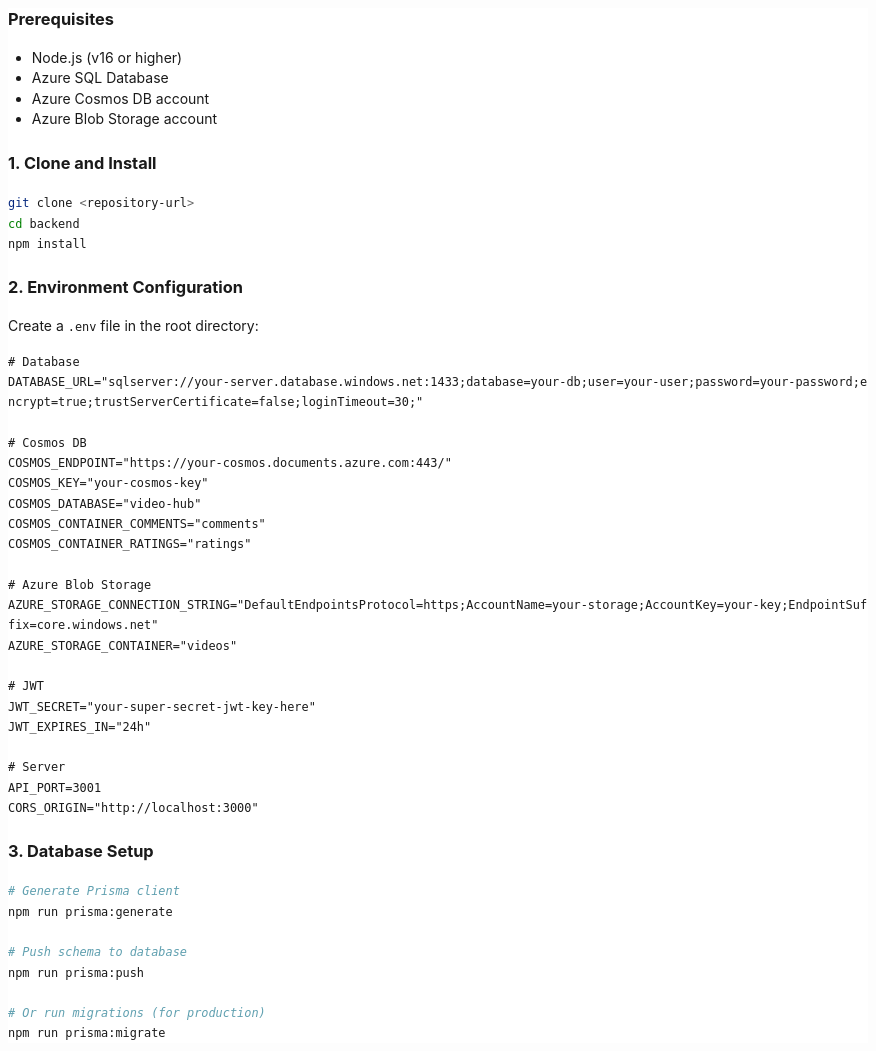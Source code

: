 ### Prerequisites

- Node.js (v16 or higher)
- Azure SQL Database
- Azure Cosmos DB account
- Azure Blob Storage account

### 1. Clone and Install

```bash
git clone <repository-url>
cd backend
npm install
```

### 2. Environment Configuration

Create a `.env` file in the root directory:

```env
# Database
DATABASE_URL="sqlserver://your-server.database.windows.net:1433;database=your-db;user=your-user;password=your-password;encrypt=true;trustServerCertificate=false;loginTimeout=30;"

# Cosmos DB
COSMOS_ENDPOINT="https://your-cosmos.documents.azure.com:443/"
COSMOS_KEY="your-cosmos-key"
COSMOS_DATABASE="video-hub"
COSMOS_CONTAINER_COMMENTS="comments"
COSMOS_CONTAINER_RATINGS="ratings"

# Azure Blob Storage
AZURE_STORAGE_CONNECTION_STRING="DefaultEndpointsProtocol=https;AccountName=your-storage;AccountKey=your-key;EndpointSuffix=core.windows.net"
AZURE_STORAGE_CONTAINER="videos"

# JWT
JWT_SECRET="your-super-secret-jwt-key-here"
JWT_EXPIRES_IN="24h"

# Server
API_PORT=3001
CORS_ORIGIN="http://localhost:3000"
```

### 3. Database Setup

```bash
# Generate Prisma client
npm run prisma:generate

# Push schema to database
npm run prisma:push

# Or run migrations (for production)
npm run prisma:migrate
```
